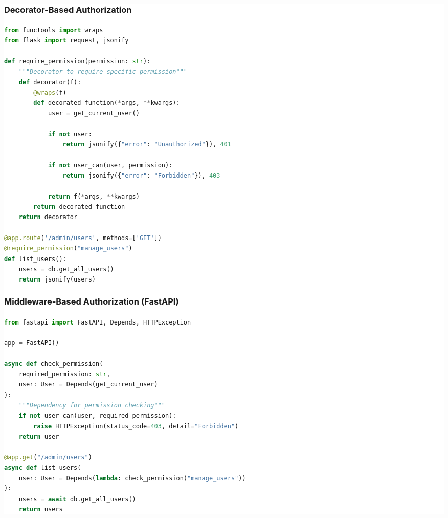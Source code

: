 ### Decorator-Based Authorization

```python
from functools import wraps
from flask import request, jsonify

def require_permission(permission: str):
    """Decorator to require specific permission"""
    def decorator(f):
        @wraps(f)
        def decorated_function(*args, **kwargs):
            user = get_current_user()

            if not user:
                return jsonify({"error": "Unauthorized"}), 401

            if not user_can(user, permission):
                return jsonify({"error": "Forbidden"}), 403

            return f(*args, **kwargs)
        return decorated_function
    return decorator

@app.route('/admin/users', methods=['GET'])
@require_permission("manage_users")
def list_users():
    users = db.get_all_users()
    return jsonify(users)
```

### Middleware-Based Authorization (FastAPI)

```python
from fastapi import FastAPI, Depends, HTTPException

app = FastAPI()

async def check_permission(
    required_permission: str,
    user: User = Depends(get_current_user)
):
    """Dependency for permission checking"""
    if not user_can(user, required_permission):
        raise HTTPException(status_code=403, detail="Forbidden")
    return user

@app.get("/admin/users")
async def list_users(
    user: User = Depends(lambda: check_permission("manage_users"))
):
    users = await db.get_all_users()
    return users
```
